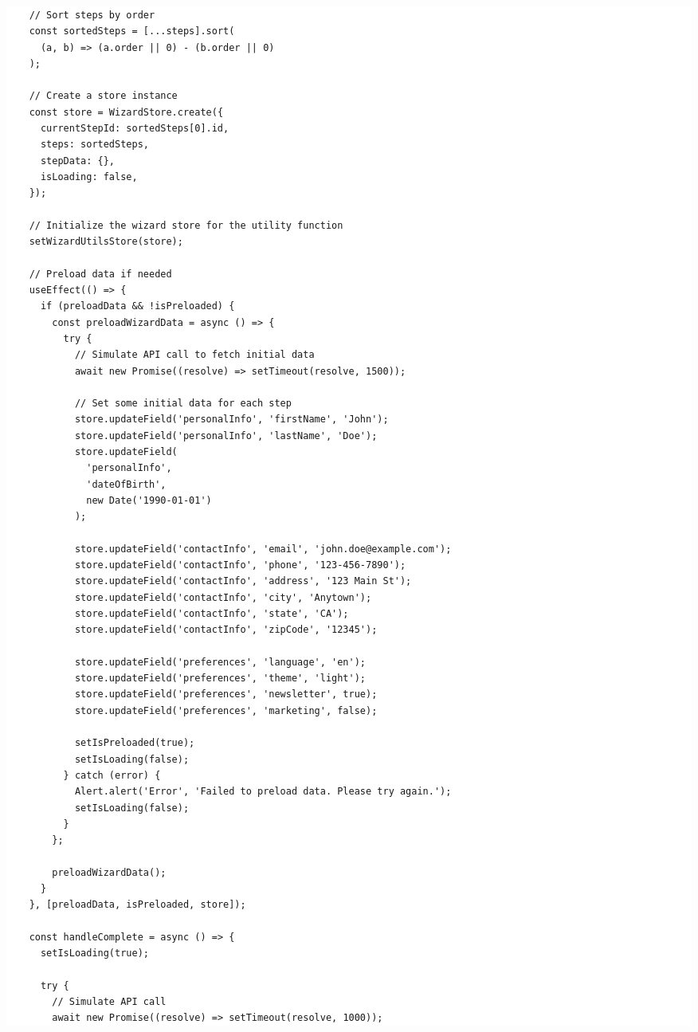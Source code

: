```tsx
    // Sort steps by order
    const sortedSteps = [...steps].sort(
      (a, b) => (a.order || 0) - (b.order || 0)
    );

    // Create a store instance
    const store = WizardStore.create({
      currentStepId: sortedSteps[0].id,
      steps: sortedSteps,
      stepData: {},
      isLoading: false,
    });

    // Initialize the wizard store for the utility function
    setWizardUtilsStore(store);

    // Preload data if needed
    useEffect(() => {
      if (preloadData && !isPreloaded) {
        const preloadWizardData = async () => {
          try {
            // Simulate API call to fetch initial data
            await new Promise((resolve) => setTimeout(resolve, 1500));

            // Set some initial data for each step
            store.updateField('personalInfo', 'firstName', 'John');
            store.updateField('personalInfo', 'lastName', 'Doe');
            store.updateField(
              'personalInfo',
              'dateOfBirth',
              new Date('1990-01-01')
            );

            store.updateField('contactInfo', 'email', 'john.doe@example.com');
            store.updateField('contactInfo', 'phone', '123-456-7890');
            store.updateField('contactInfo', 'address', '123 Main St');
            store.updateField('contactInfo', 'city', 'Anytown');
            store.updateField('contactInfo', 'state', 'CA');
            store.updateField('contactInfo', 'zipCode', '12345');

            store.updateField('preferences', 'language', 'en');
            store.updateField('preferences', 'theme', 'light');
            store.updateField('preferences', 'newsletter', true);
            store.updateField('preferences', 'marketing', false);

            setIsPreloaded(true);
            setIsLoading(false);
          } catch (error) {
            Alert.alert('Error', 'Failed to preload data. Please try again.');
            setIsLoading(false);
          }
        };

        preloadWizardData();
      }
    }, [preloadData, isPreloaded, store]);

    const handleComplete = async () => {
      setIsLoading(true);

      try {
        // Simulate API call
        await new Promise((resolve) => setTimeout(resolve, 1000));
```